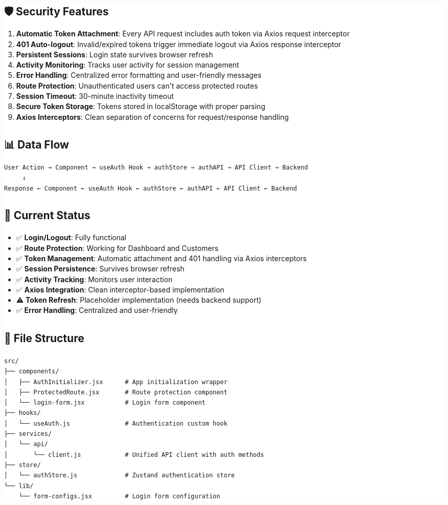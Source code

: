 ## 🛡️ Security Features

1. **Automatic Token Attachment**: Every API request includes auth token via Axios request interceptor
2. **401 Auto-logout**: Invalid/expired tokens trigger immediate logout via Axios response interceptor
3. **Persistent Sessions**: Login state survives browser refresh
4. **Activity Monitoring**: Tracks user activity for session management
5. **Error Handling**: Centralized error formatting and user-friendly messages
6. **Route Protection**: Unauthenticated users can't access protected routes
7. **Session Timeout**: 30-minute inactivity timeout
8. **Secure Token Storage**: Tokens stored in localStorage with proper parsing
9. **Axios Interceptors**: Clean separation of concerns for request/response handling

## 📊 Data Flow

```
User Action → Component → useAuth Hook → authStore → authAPI → API Client → Backend
     ↓
Response ← Component ← useAuth Hook ← authStore ← authAPI ← API Client ← Backend
```

## 🚀 Current Status

- ✅ **Login/Logout**: Fully functional
- ✅ **Route Protection**: Working for Dashboard and Customers
- ✅ **Token Management**: Automatic attachment and 401 handling via Axios interceptors
- ✅ **Session Persistence**: Survives browser refresh
- ✅ **Activity Tracking**: Monitors user interaction
- ✅ **Axios Integration**: Clean interceptor-based implementation
- ⚠️ **Token Refresh**: Placeholder implementation (needs backend support)
- ✅ **Error Handling**: Centralized and user-friendly

## 📁 File Structure

```
src/
├── components/
│   ├── AuthInitializer.jsx      # App initialization wrapper
│   ├── ProtectedRoute.jsx       # Route protection component
│   └── login-form.jsx           # Login form component
├── hooks/
│   └── useAuth.js               # Authentication custom hook
├── services/
│   └── api/
│       └── client.js            # Unified API client with auth methods
├── store/
│   └── authStore.js             # Zustand authentication store
└── lib/
    └── form-configs.jsx         # Login form configuration
```
